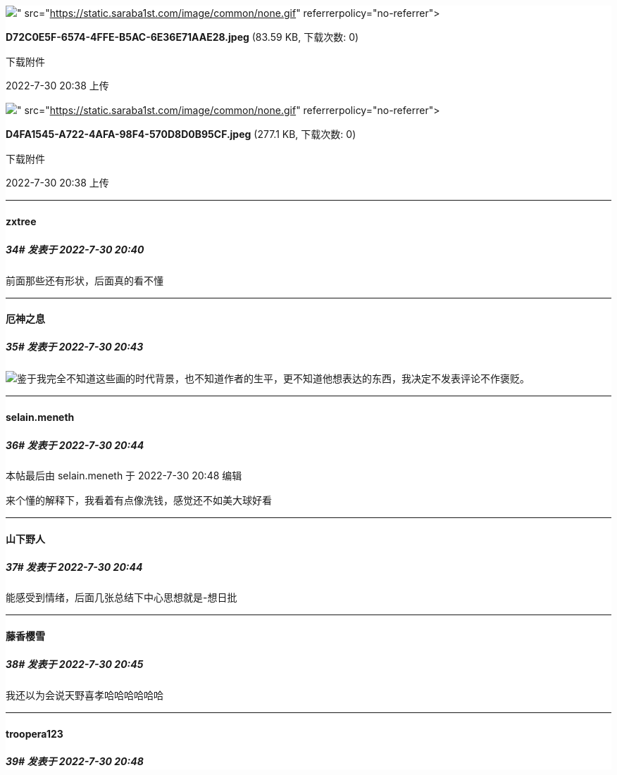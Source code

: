 <img src="https://img.saraba1st.com/forum/202207/30/203842vahp8s0js3b2ju6e.jpeg" referrerpolicy="no-referrer">" src="https://static.saraba1st.com/image/common/none.gif" referrerpolicy="no-referrer">

<strong>D72C0E5F-6574-4FFE-B5AC-6E36E71AAE28.jpeg</strong> (83.59 KB, 下载次数: 0)

下载附件

2022-7-30 20:38 上传

<img src="https://img.saraba1st.com/forum/202207/30/203843b9sidgzmsa8sethw.jpeg" referrerpolicy="no-referrer">" src="https://static.saraba1st.com/image/common/none.gif" referrerpolicy="no-referrer">

<strong>D4FA1545-A722-4AFA-98F4-570D8D0B95CF.jpeg</strong> (277.1 KB, 下载次数: 0)

下载附件

2022-7-30 20:38 上传

*****

####  zxtree  
##### 34#       发表于 2022-7-30 20:40

前面那些还有形状，后面真的看不懂

*****

####  厄神之息  
##### 35#       发表于 2022-7-30 20:43

<img src="https://static.saraba1st.com/image/smiley/face2017/037.png" referrerpolicy="no-referrer">鉴于我完全不知道这些画的时代背景，也不知道作者的生平，更不知道他想表达的东西，我决定不发表评论不作褒贬。

*****

####  selain.meneth  
##### 36#       发表于 2022-7-30 20:44

 本帖最后由 selain.meneth 于 2022-7-30 20:48 编辑 

来个懂的解释下，我看着有点像洗钱，感觉还不如美大球好看

*****

####  山下野人  
##### 37#       发表于 2022-7-30 20:44

能感受到情绪，后面几张总结下中心思想就是-想日批

*****

####  藤香樱雪  
##### 38#       发表于 2022-7-30 20:45

我还以为会说天野喜孝哈哈哈哈哈哈

*****

####  troopera123  
##### 39#       发表于 2022-7-30 20:48
